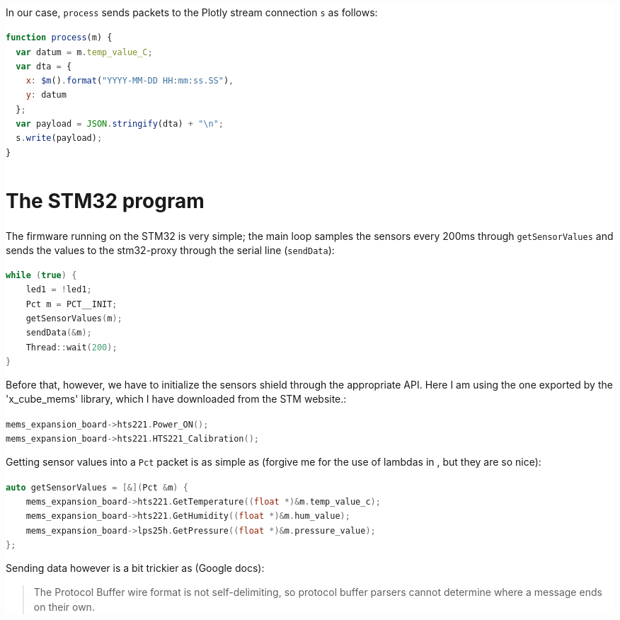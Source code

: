 In our case, `process` sends packets to the Plotly stream connection `s` as
follows:

```js
function process(m) {
  var datum = m.temp_value_C;
  var dta = {
    x: $m().format("YYYY-MM-DD HH:mm:ss.SS"),
    y: datum
  };
  var payload = JSON.stringify(dta) + "\n";
  s.write(payload);
}
```

# The STM32 program

The firmware running on the STM32 is very simple; the main loop samples the
sensors every 200ms through `getSensorValues` and sends the values to the
stm32-proxy through the serial line (`sendData`):

```c
while (true) {
    led1 = !led1;
    Pct m = PCT__INIT;
    getSensorValues(m);
    sendData(&m);
    Thread::wait(200);
}
```

Before that, however, we have to initialize the sensors shield through the
appropriate API. Here I am using the one exported by the 'x_cube_mems' library,
which I have downloaded from the STM website.:

```c
mems_expansion_board->hts221.Power_ON();
mems_expansion_board->hts221.HTS221_Calibration();
```

Getting sensor values into a `Pct` packet is as simple as (forgive me for the
use of lambdas in , but they are so nice):

```c
auto getSensorValues = [&](Pct &m) {
    mems_expansion_board->hts221.GetTemperature((float *)&m.temp_value_c);
    mems_expansion_board->hts221.GetHumidity((float *)&m.hum_value);
    mems_expansion_board->lps25h.GetPressure((float *)&m.pressure_value);
};
```

Sending data however is a bit trickier as (Google docs):

> The Protocol Buffer wire format is not self-delimiting, so protocol buffer
> parsers cannot determine where a message ends on their own.
